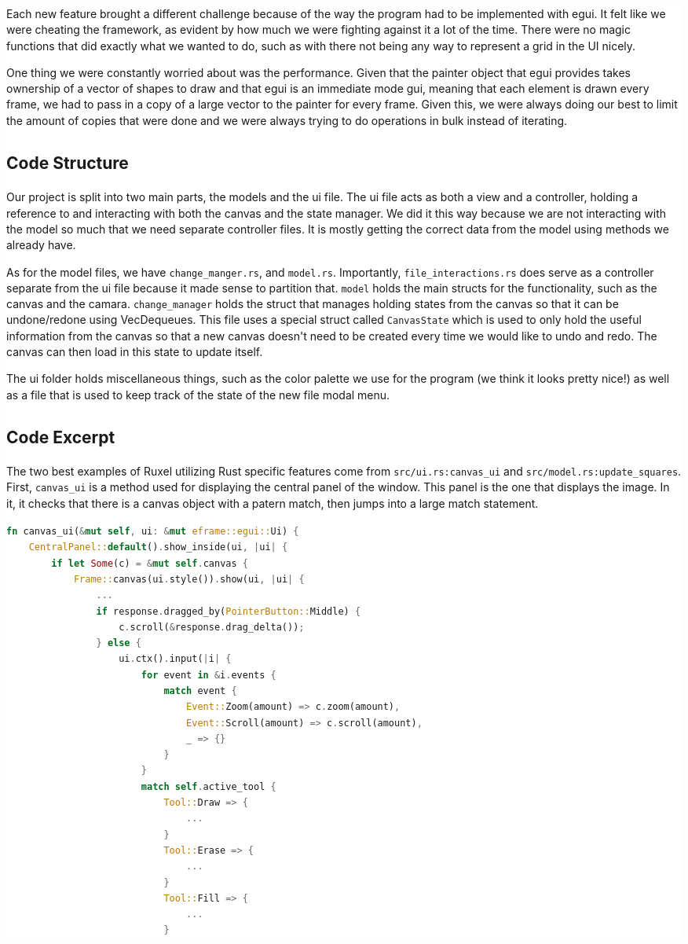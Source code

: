 Each new feature brought a different challenge because of the way the program had to be implemented with egui. It felt like we were cheating the framework, as evident by how much we were fighting against it a lot of the time. There were no magic functions that did exactly what we wanted to do, such as with there not being any way to represent a grid in the UI nicely. 

One thing we were constantly worried about was the performance. Given that the painter object that egui provides takes ownership of a vector of shapes to draw and that egui is an immediate mode gui, meaning that each element is drawn every frame, we had to pass in a copy of a large vector to the painter for every frame. Given this, we were always doing our best to limit the amount of copies that were done and we were always trying to do operations in bulk instead of iterating. 

## Code Structure
Our project is split into two main parts, the models and the ui file. The ui file acts as both a view and a controller, holding a reference to and interacting with both the canvas and the state manager. We did it this way because we are not interacting with the model so much that we need separate controller files. It is mostly getting the correct data from the model using methods we already have. 

As for the model files, we have `change_manger.rs`, and `model.rs`. Importantly, `file_interactions.rs` does serve as a controller separate from the ui file because it made sense to partition that. `model` holds the main structs for the functionality, such as the canvas and the camara. `change_manager` holds the struct that manages holding states from the canvas so that it can be undone/redone using VecDequeues. This file uses a special struct called `CanvasState` which is used to only hold the useful information from the canvas so that a new canvas doesn't need to be created every time we would like to undo and redo. The canvas can then load in this state to update itself.

The ui folder holds miscellaneous things, such as the color palette we use for the program (we think it looks pretty nice!) as well as a file that is used to keep track of the state of the new file modal menu.

## Code Excerpt

The two best examples of Ruxel utilizing Rust specific features come from `src/ui.rs:canvas_ui` and `src/model.rs:update_squares`.
First, `canvas_ui` is a method used for displaying the central panel of the window. This panel is the one that displays the image.
In it, it checks that there is a canvas object with a patern match, then jumps into a large match statement.

```rust
fn canvas_ui(&mut self, ui: &mut eframe::egui::Ui) {
    CentralPanel::default().show_inside(ui, |ui| {
        if let Some(c) = &mut self.canvas {
            Frame::canvas(ui.style()).show(ui, |ui| {
                ...
                if response.dragged_by(PointerButton::Middle) {
                    c.scroll(&response.drag_delta());
                } else {
                    ui.ctx().input(|i| {
                        for event in &i.events {
                            match event {
                                Event::Zoom(amount) => c.zoom(amount),
                                Event::Scroll(amount) => c.scroll(amount),
                                _ => {}
                            }
                        }
                        match self.active_tool {
                            Tool::Draw => {
                                ...
                            }
                            Tool::Erase => {
                                ...
                            }
                            Tool::Fill => {
                                ...
                            }
```